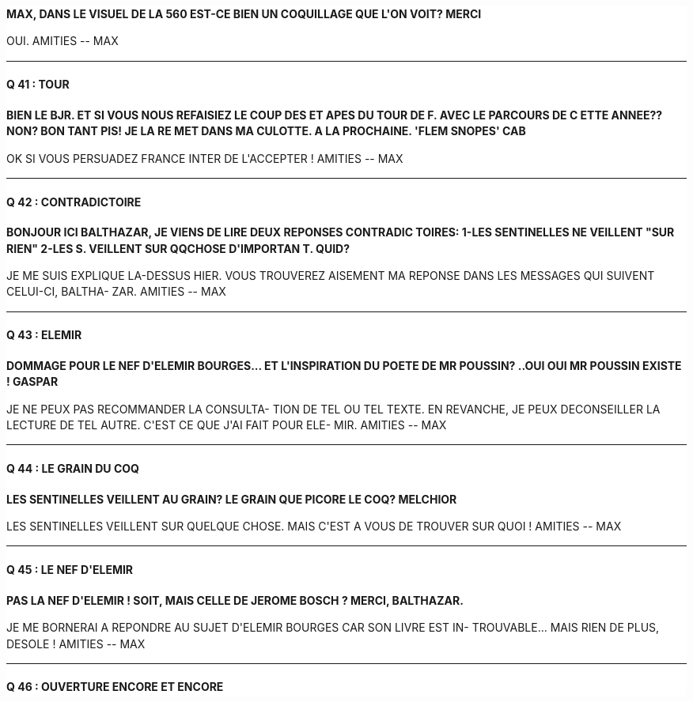 **MAX, DANS LE VISUEL DE LA 560 EST-CE     BIEN UN COQUILLAGE QUE L'ON VOIT? MERCI**

OUI. AMITIES -- MAX

---

#### Q 41 : TOUR

**BIEN LE BJR. ET SI VOUS NOUS REFAISIEZ LE COUP DES ET
APES DU TOUR DE F. AVEC LE PARCOURS DE C ETTE ANNEE?? NON? BON TANT PIS!
 JE LA RE MET DANS MA CULOTTE. A LA PROCHAINE. 'FLEM SNOPES' CAB**

OK SI VOUS PERSUADEZ FRANCE INTER DE L'ACCEPTER ! AMITIES -- MAX

---

#### Q 42 : CONTRADICTOIRE

**BONJOUR ICI BALTHAZAR, JE VIENS DE LIRE DEUX REPONSES
CONTRADIC TOIRES: 1-LES SENTINELLES NE VEILLENT "SUR RIEN" 2-LES S.
VEILLENT SUR QQCHOSE D'IMPORTAN T. QUID?**

JE ME SUIS EXPLIQUE LA-DESSUS HIER. VOUS TROUVEREZ
AISEMENT MA REPONSE DANS LES MESSAGES QUI SUIVENT CELUI-CI, BALTHA- ZAR.
 AMITIES -- MAX

---

#### Q 43 : ELEMIR

**DOMMAGE POUR LE NEF D'ELEMIR BOURGES... ET L'INSPIRATION DU POETE DE MR POUSSIN? ..OUI OUI MR POUSSIN EXISTE ! GASPAR**

JE NE PEUX PAS RECOMMANDER LA CONSULTA- TION DE TEL OU
 TEL TEXTE. EN REVANCHE, JE PEUX DECONSEILLER LA LECTURE DE TEL AUTRE.
C'EST CE QUE J'AI FAIT POUR ELE- MIR. AMITIES -- MAX

---

#### Q 44 : LE GRAIN DU COQ

**LES SENTINELLES VEILLENT AU GRAIN? LE GRAIN QUE PICORE LE COQ? MELCHIOR**

LES SENTINELLES VEILLENT SUR QUELQUE CHOSE. MAIS C'EST A VOUS DE TROUVER SUR QUOI ! AMITIES -- MAX

---

#### Q 45 : LE NEF D'ELEMIR

**PAS LA NEF D'ELEMIR ! SOIT, MAIS CELLE DE JEROME BOSCH ? MERCI, BALTHAZAR.**

JE ME BORNERAI A REPONDRE AU SUJET D'ELEMIR BOURGES
CAR SON LIVRE EST IN- TROUVABLE... MAIS RIEN DE PLUS, DESOLE ! AMITIES
-- MAX

---

#### Q 46 : OUVERTURE ENCORE ET ENCORE
